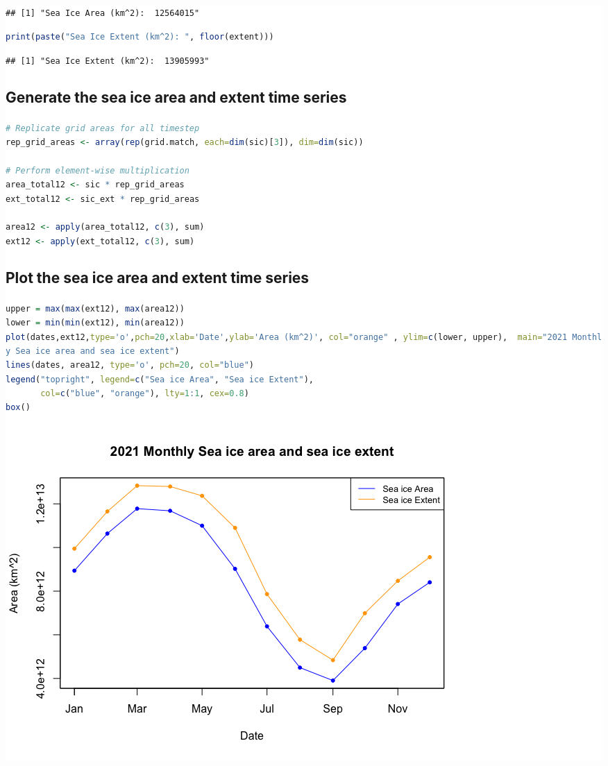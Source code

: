     ## [1] "Sea Ice Area (km^2):  12564015"

``` r
print(paste("Sea Ice Extent (km^2): ", floor(extent)))
```

    ## [1] "Sea Ice Extent (km^2):  13905993"

## Generate the sea ice area and extent time series

``` r
# Replicate grid areas for all timestep
rep_grid_areas <- array(rep(grid.match, each=dim(sic)[3]), dim=dim(sic))

# Perform element-wise multiplication
area_total12 <- sic * rep_grid_areas
ext_total12 <- sic_ext * rep_grid_areas

area12 <- apply(area_total12, c(3), sum)
ext12 <- apply(ext_total12, c(3), sum)
```

## Plot the sea ice area and extent time series

``` r
upper = max(max(ext12), max(area12))
lower = min(min(ext12), min(area12))
plot(dates,ext12,type='o',pch=20,xlab='Date',ylab='Area (km^2)', col="orange" , ylim=c(lower, upper),  main="2021 Monthly Sea ice area and sea ice extent")
lines(dates, area12, type='o', pch=20, col="blue")
legend("topright", legend=c("Sea ice Area", "Sea ice Extent"),
       col=c("blue", "orange"), lty=1:1, cex=0.8)
box()
```

![](images/unnamed-chunk-8-1.png)
